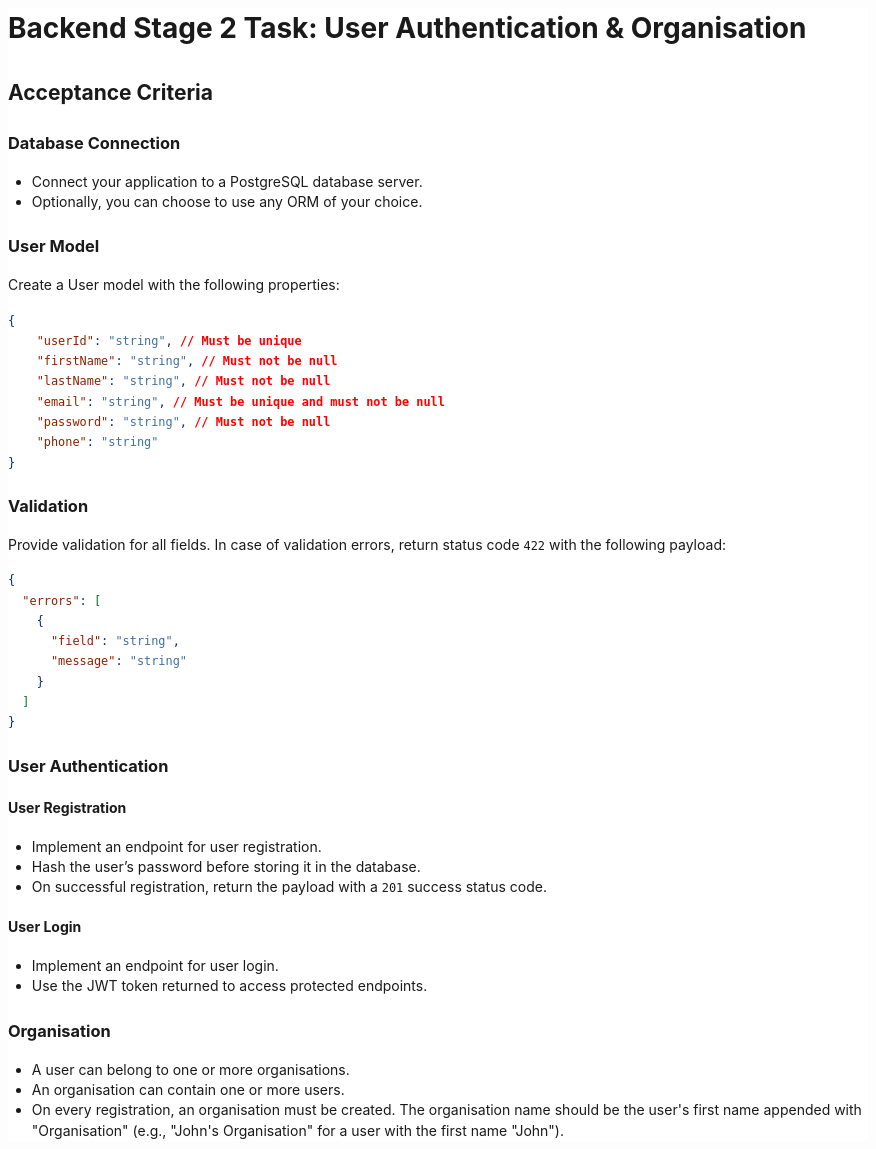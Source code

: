 # Backend Stage 2 Task: User Authentication & Organisation

## Acceptance Criteria

### Database Connection
- Connect your application to a PostgreSQL database server.
- Optionally, you can choose to use any ORM of your choice.

### User Model
Create a User model with the following properties:
```json
{
    "userId": "string", // Must be unique
    "firstName": "string", // Must not be null
    "lastName": "string", // Must not be null
    "email": "string", // Must be unique and must not be null
    "password": "string", // Must not be null
    "phone": "string"
}
```

### Validation
Provide validation for all fields. In case of validation errors, return status code `422` with the following payload:
```json
{
  "errors": [
    {
      "field": "string",
      "message": "string"
    }
  ]
}
```

### User Authentication
#### User Registration
- Implement an endpoint for user registration.
- Hash the user’s password before storing it in the database.
- On successful registration, return the payload with a `201` success status code.

#### User Login
- Implement an endpoint for user login.
- Use the JWT token returned to access protected endpoints.

### Organisation
- A user can belong to one or more organisations.
- An organisation can contain one or more users.
- On every registration, an organisation must be created. The organisation name should be the user's first name appended with "Organisation" (e.g., "John's Organisation" for a user with the first name "John").
